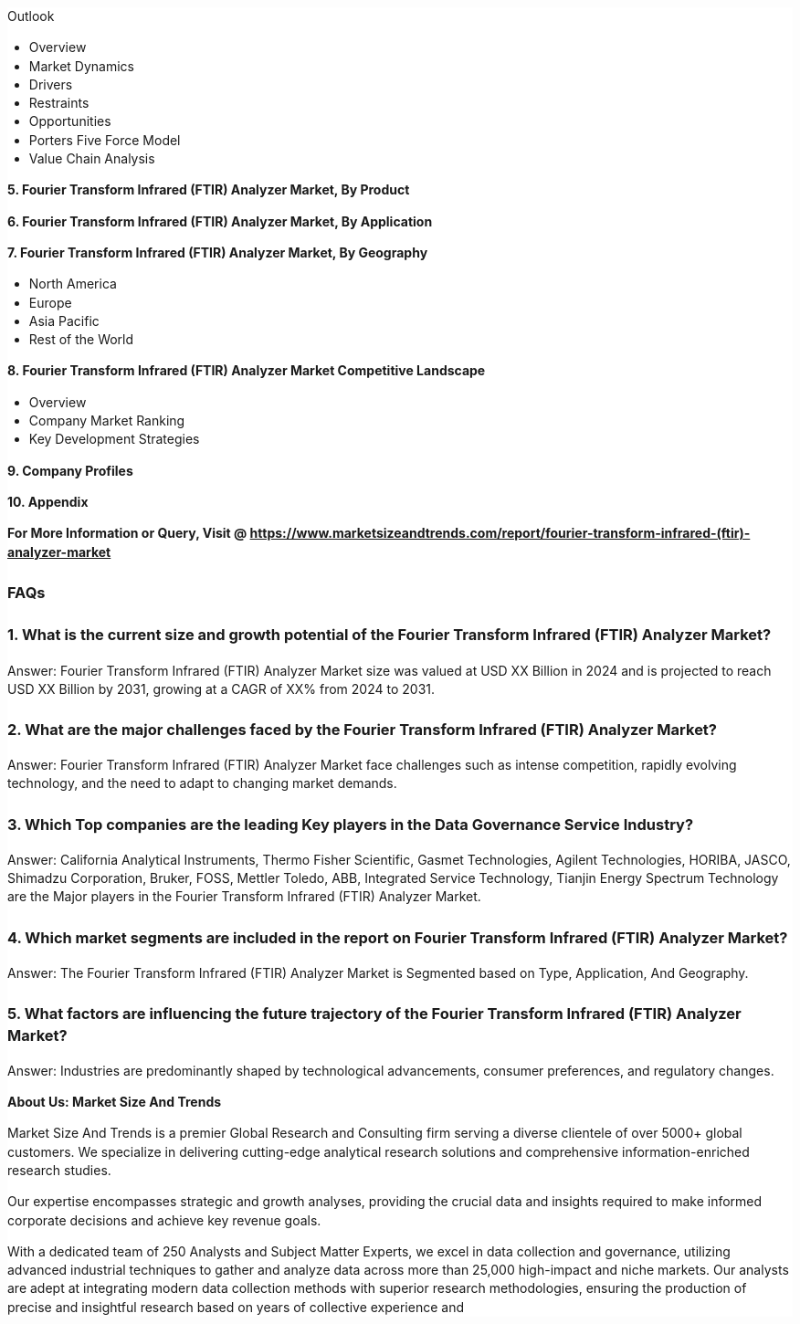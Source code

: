 Outlook</span></strong></p></div><div class="" data-test-id=""><ul><li><span class="">Overview</span></li><li><span class="">Market Dynamics</span></li><li><span class="">Drivers</span></li><li><span class="">Restraints</span></li><li><span class="">Opportunities</span></li><li><span class="">Porters Five Force Model</span></li><li><span class="">Value Chain Analysis</span></li></ul></div><div class="" data-test-id=""><p><strong><span class="">5. Fourier Transform Infrared (FTIR) Analyzer Market, By Product</span></strong></p></div><div class="" data-test-id=""><p><strong><span class="">6. Fourier Transform Infrared (FTIR) Analyzer Market, By Application</span></strong></p></div><div class="" data-test-id=""><p><strong><span class="">7. Fourier Transform Infrared (FTIR) Analyzer Market, By Geography</span></strong></p></div><div class="" data-test-id=""><ul><li><span class="">North America</span></li><li><span class="">Europe</span></li><li><span class="">Asia Pacific</span></li><li><span class="">Rest of the World</span></li></ul></div><div class="" data-test-id=""><p><strong><span class="">8. Fourier Transform Infrared (FTIR) Analyzer Market Competitive Landscape</span></strong></p></div><div class="" data-test-id=""><ul><li><span class="">Overview</span></li><li><span class="">Company Market Ranking</span></li><li><span class="">Key Development Strategies</span></li></ul></div><div class="" data-test-id=""><p><strong><span class="">9. Company Profiles</span></strong></p></div><div class="" data-test-id=""><p><strong><span class="">10. Appendix</span></strong></p></div><div class="" data-test-id=""><p><strong><span class="">For More Information or Query, Visit @ <a href="https://www.marketsizeandtrends.com/report/fourier-transform-infrared-(ftir)-analyzer-market" target="_blank">https://www.marketsizeandtrends.com/report/fourier-transform-infrared-(ftir)-analyzer-market</a></span></strong></p></div><div class="" data-test-id=""><div class="article-main__content" data-test-id="publishing-text-block"><h3><strong><span class="">FAQs</span></strong></h3></div><div class="article-main__content" data-test-id="publishing-text-block"><h3><span class="">1. What is the current size and growth potential of the Fourier Transform Infrared (FTIR) Analyzer Market?</span></h3></div><div class="article-main__content" data-test-id="publishing-text-block"><p><span class="font-[700]">Answer</span><span class="">: Fourier Transform Infrared (FTIR) Analyzer Market size was valued at USD XX Billion in 2024 and is projected to reach USD XX Billion by 2031, growing at a CAGR of XX% from 2024 to 2031.</span></p></div><div class="article-main__content" data-test-id="publishing-text-block"><h3><span class="">2. What are the major challenges faced by the Fourier Transform Infrared (FTIR) Analyzer Market?</span></h3></div><div class="article-main__content" data-test-id="publishing-text-block"><p><span class="font-[700]">Answer</span><span class="">: Fourier Transform Infrared (FTIR) Analyzer Market face challenges such as intense competition, rapidly evolving technology, and the need to adapt to changing market demands.</span></p></div><div class="article-main__content" data-test-id="publishing-text-block"><h3><span class="">3. Which Top companies are the leading Key players in the Data Governance Service Industry?</span></h3></div><div class="article-main__content" data-test-id="publishing-text-block"><p><span class="font-[700]">Answer</span><span class="">: California Analytical Instruments, Thermo Fisher Scientific, Gasmet Technologies, Agilent Technologies, HORIBA, JASCO, Shimadzu Corporation, Bruker, FOSS, Mettler Toledo, ABB, Integrated Service Technology, Tianjin Energy Spectrum Technology are the Major players in the Fourier Transform Infrared (FTIR) Analyzer Market.</span></p></div><div class="article-main__content" data-test-id="publishing-text-block"><h3><span class="">4. Which market segments are included in the report on Fourier Transform Infrared (FTIR) Analyzer Market?</span></h3></div><div class="article-main__content" data-test-id="publishing-text-block"><p><span class="font-[700]">Answer</span><span class="">: The Fourier Transform Infrared (FTIR) Analyzer Market is Segmented based on Type, Application, And Geography.</span></p></div><div class="article-main__content" data-test-id="publishing-text-block"><h3><span class="">5. What factors are influencing the future trajectory of the Fourier Transform Infrared (FTIR) Analyzer Market?</span></h3></div><div class="article-main__content" data-test-id="publishing-text-block"><p><span class="font-[700]">Answer:</span><span class="">&nbsp;Industries are predominantly shaped by technological advancements, consumer preferences, and regulatory changes.</span></p></div><p><strong><span class="">About Us: Market Size And Trends</span></strong></p></div><div class="" data-test-id=""><p><span class="">Market Size And Trends is a premier Global Research and Consulting firm serving a diverse clientele of over 5000+ global customers. We specialize in delivering cutting-edge analytical research solutions and comprehensive information-enriched research studies.</span></p></div><div class="" data-test-id=""><p><span class="">Our expertise encompasses strategic and growth analyses, providing the crucial data and insights required to make informed corporate decisions and achieve key revenue goals.</span></p></div><div class="" data-test-id=""><p><span class="">With a dedicated team of 250 Analysts and Subject Matter Experts, we excel in data collection and governance, utilizing advanced industrial techniques to gather and analyze data across more than 25,000 high-impact and niche markets. Our analysts are adept at integrating modern data collection methods with superior research methodologies, ensuring the production of precise and insightful research based on years of collective experience and